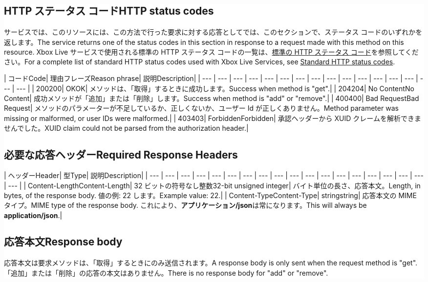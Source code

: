    
<a id="ID4EKH"></a>

 
## <a name="http-status-codes"></a><span data-ttu-id="a7b6b-174">HTTP ステータス コード</span><span class="sxs-lookup"><span data-stu-id="a7b6b-174">HTTP status codes</span></span>
 
<span data-ttu-id="a7b6b-175">サービスでは、このリソースには、この方法で行った要求に対する応答としてでは、このセクションで、ステータス コードのいずれかを返します。</span><span class="sxs-lookup"><span data-stu-id="a7b6b-175">The service returns one of the status codes in this section in response to a request made with this method on this resource.</span></span> <span data-ttu-id="a7b6b-176">Xbox Live サービスで使用される標準の HTTP ステータス コードの一覧は、[標準の HTTP ステータス コード](../../additional/httpstatuscodes.md)を参照してください。</span><span class="sxs-lookup"><span data-stu-id="a7b6b-176">For a complete list of standard HTTP status codes used with Xbox Live Services, see [Standard HTTP status codes](../../additional/httpstatuscodes.md).</span></span>
 
| <span data-ttu-id="a7b6b-177">コード</span><span class="sxs-lookup"><span data-stu-id="a7b6b-177">Code</span></span>| <span data-ttu-id="a7b6b-178">理由フレーズ</span><span class="sxs-lookup"><span data-stu-id="a7b6b-178">Reason phrase</span></span>| <span data-ttu-id="a7b6b-179">説明</span><span class="sxs-lookup"><span data-stu-id="a7b6b-179">Description</span></span>| 
| --- | --- | --- | --- | --- | --- | --- | --- | --- | --- | --- | --- | --- | --- | --- | --- | 
| <span data-ttu-id="a7b6b-180">200</span><span class="sxs-lookup"><span data-stu-id="a7b6b-180">200</span></span>| <span data-ttu-id="a7b6b-181">OK</span><span class="sxs-lookup"><span data-stu-id="a7b6b-181">OK</span></span>| <span data-ttu-id="a7b6b-182">メソッドは、「取得」するときに成功します。</span><span class="sxs-lookup"><span data-stu-id="a7b6b-182">Success when method is "get".</span></span>| 
| <span data-ttu-id="a7b6b-183">204</span><span class="sxs-lookup"><span data-stu-id="a7b6b-183">204</span></span>| <span data-ttu-id="a7b6b-184">No Content</span><span class="sxs-lookup"><span data-stu-id="a7b6b-184">No Content</span></span>| <span data-ttu-id="a7b6b-185">成功メソッドが「追加」または「削除」します。</span><span class="sxs-lookup"><span data-stu-id="a7b6b-185">Success when method is "add" or "remove".</span></span>| 
| <span data-ttu-id="a7b6b-186">400</span><span class="sxs-lookup"><span data-stu-id="a7b6b-186">400</span></span>| <span data-ttu-id="a7b6b-187">Bad Request</span><span class="sxs-lookup"><span data-stu-id="a7b6b-187">Bad Request</span></span>| <span data-ttu-id="a7b6b-188">メソッドのパラメーターが不足しているか、正しくないか、ユーザー Id が正しくありません。</span><span class="sxs-lookup"><span data-stu-id="a7b6b-188">Method parameter was missing or malformed, or user IDs were malformed.</span></span>| 
| <span data-ttu-id="a7b6b-189">403</span><span class="sxs-lookup"><span data-stu-id="a7b6b-189">403</span></span>| <span data-ttu-id="a7b6b-190">Forbidden</span><span class="sxs-lookup"><span data-stu-id="a7b6b-190">Forbidden</span></span>| <span data-ttu-id="a7b6b-191">承認ヘッダーから XUID クレームを解析できませんでした。</span><span class="sxs-lookup"><span data-stu-id="a7b6b-191">XUID claim could not be parsed from the authorization header.</span></span>| 
  
<a id="ID4ENBAC"></a>

 
## <a name="required-response-headers"></a><span data-ttu-id="a7b6b-192">必要な応答ヘッダー</span><span class="sxs-lookup"><span data-stu-id="a7b6b-192">Required Response Headers</span></span>
 
| <span data-ttu-id="a7b6b-193">ヘッダー</span><span class="sxs-lookup"><span data-stu-id="a7b6b-193">Header</span></span>| <span data-ttu-id="a7b6b-194">型</span><span class="sxs-lookup"><span data-stu-id="a7b6b-194">Type</span></span>| <span data-ttu-id="a7b6b-195">説明</span><span class="sxs-lookup"><span data-stu-id="a7b6b-195">Description</span></span>| 
| --- | --- | --- | --- | --- | --- | --- | --- | --- | --- | --- | --- | --- | --- | --- | --- | --- | --- | --- | 
| <span data-ttu-id="a7b6b-196">Content-Length</span><span class="sxs-lookup"><span data-stu-id="a7b6b-196">Content-Length</span></span>| <span data-ttu-id="a7b6b-197">32 ビットの符号なし整数</span><span class="sxs-lookup"><span data-stu-id="a7b6b-197">32-bit unsigned integer</span></span>| <span data-ttu-id="a7b6b-198">バイト単位の長さ、応答本文。</span><span class="sxs-lookup"><span data-stu-id="a7b6b-198">Length, in bytes, of the response body.</span></span> <span data-ttu-id="a7b6b-199">値の例: 22 します。</span><span class="sxs-lookup"><span data-stu-id="a7b6b-199">Example value: 22.</span></span>| 
| <span data-ttu-id="a7b6b-200">Content-Type</span><span class="sxs-lookup"><span data-stu-id="a7b6b-200">Content-Type</span></span>| <span data-ttu-id="a7b6b-201">string</span><span class="sxs-lookup"><span data-stu-id="a7b6b-201">string</span></span>| <span data-ttu-id="a7b6b-202">応答本文の MIME タイプ。</span><span class="sxs-lookup"><span data-stu-id="a7b6b-202">MIME type of the response body.</span></span> <span data-ttu-id="a7b6b-203">これにより、<b>アプリケーション/json</b>は常になります。</span><span class="sxs-lookup"><span data-stu-id="a7b6b-203">This will always be <b>application/json</b>.</span></span>| 
  
<a id="ID4EZCAC"></a>

 
## <a name="response-body"></a><span data-ttu-id="a7b6b-204">応答本文</span><span class="sxs-lookup"><span data-stu-id="a7b6b-204">Response body</span></span>
 
<span data-ttu-id="a7b6b-205">応答本文は要求メソッドは、「取得」するときにのみ送信されます。</span><span class="sxs-lookup"><span data-stu-id="a7b6b-205">A response body is only sent when the request method is "get".</span></span> <span data-ttu-id="a7b6b-206">「追加」または「削除」の応答の本文はありません。</span><span class="sxs-lookup"><span data-stu-id="a7b6b-206">There is no response body for "add" or "remove".</span></span>
 